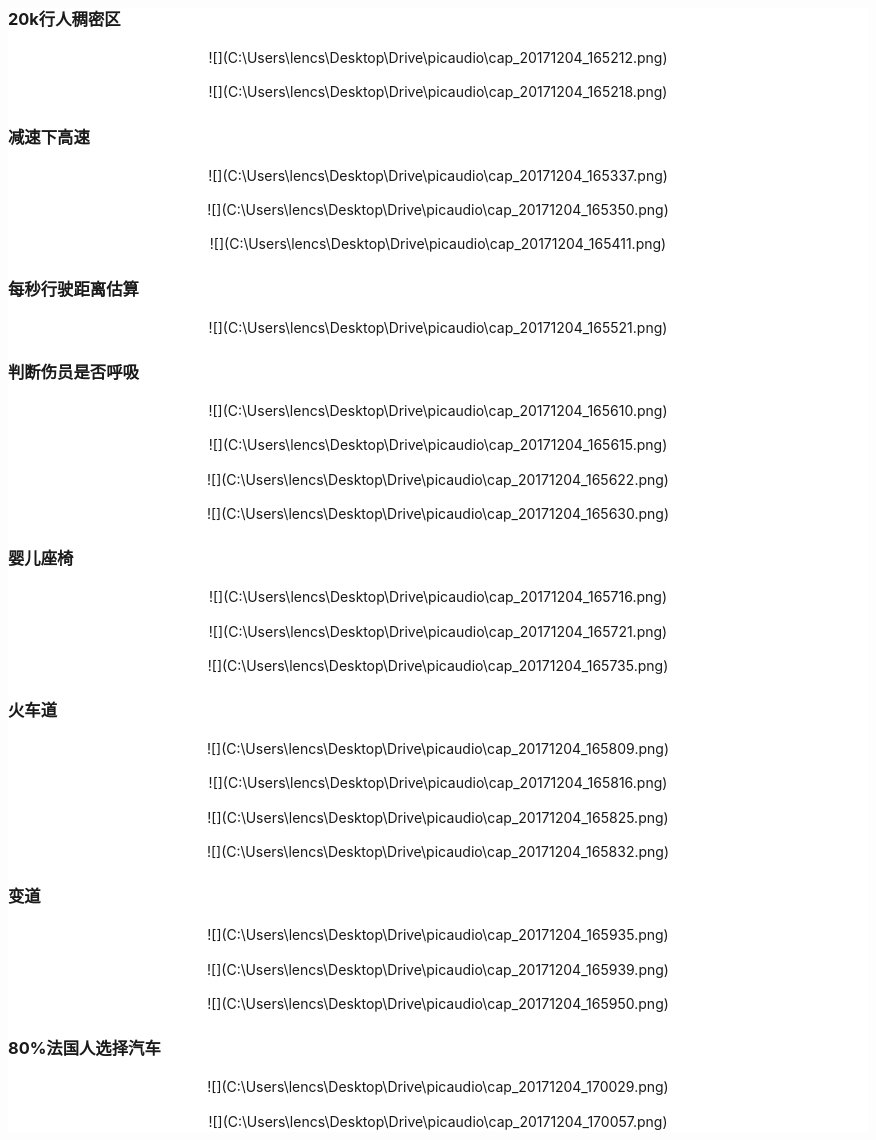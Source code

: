 ### 20k行人稠密区
<p align="center">![](C:\Users\lencs\Desktop\Drive\picaudio\cap_20171204_165212.png)</p>
<p align="center">![](C:\Users\lencs\Desktop\Drive\picaudio\cap_20171204_165218.png)</p>
<p align="center"><audio controls><source src="C:\Users\lencs\Desktop\Drive\picaudio\528157d5-58d3-41b1-b526-e25983e42291.mp3" ></audio></p>

### 减速下高速
<p align="center">![](C:\Users\lencs\Desktop\Drive\picaudio\cap_20171204_165337.png)</p>
<p align="center">![](C:\Users\lencs\Desktop\Drive\picaudio\cap_20171204_165350.png)</p>
<p align="center">![](C:\Users\lencs\Desktop\Drive\picaudio\cap_20171204_165411.png)</p>
<p align="center"><audio controls><source src="C:\Users\lencs\Desktop\Drive\picaudio\707a527e-e047-41d4-bc35-488ac51b4dbe.mp3" ></audio></p>

### 每秒行驶距离估算
<p align="center">![](C:\Users\lencs\Desktop\Drive\picaudio\cap_20171204_165521.png)</p>

### 判断伤员是否呼吸
<p align="center">![](C:\Users\lencs\Desktop\Drive\picaudio\cap_20171204_165610.png)</p>
<p align="center">![](C:\Users\lencs\Desktop\Drive\picaudio\cap_20171204_165615.png)</p>
<p align="center">![](C:\Users\lencs\Desktop\Drive\picaudio\cap_20171204_165622.png)</p>
<p align="center">![](C:\Users\lencs\Desktop\Drive\picaudio\cap_20171204_165630.png)</p>
<p align="center"><audio controls><source src="C:\Users\lencs\Desktop\Drive\picaudio\ea3acdf1-1d0b-40ca-8df0-8a4f3878487c.mp3" ></audio></p>

### 婴儿座椅
<p align="center">![](C:\Users\lencs\Desktop\Drive\picaudio\cap_20171204_165716.png)</p>
<p align="center">![](C:\Users\lencs\Desktop\Drive\picaudio\cap_20171204_165721.png)</p>
<p align="center">![](C:\Users\lencs\Desktop\Drive\picaudio\cap_20171204_165735.png)</p>
<p align="center"><audio controls><source src="C:\Users\lencs\Desktop\Drive\picaudio\7f71eff3-19aa-42ed-bee0-a988ab060d6a.mp3" ></audio></p>

### 火车道
<p align="center">![](C:\Users\lencs\Desktop\Drive\picaudio\cap_20171204_165809.png)</p>
<p align="center">![](C:\Users\lencs\Desktop\Drive\picaudio\cap_20171204_165816.png)</p>
<p align="center">![](C:\Users\lencs\Desktop\Drive\picaudio\cap_20171204_165825.png)</p>
<p align="center">![](C:\Users\lencs\Desktop\Drive\picaudio\cap_20171204_165832.png)</p>
<p align="center"><audio controls><source src="C:\Users\lencs\Desktop\Drive\picaudio\8ab7115d-2316-4088-a533-16c4424f41c6.mp3" ></audio></p>

### 变道
<p align="center">![](C:\Users\lencs\Desktop\Drive\picaudio\cap_20171204_165935.png)</p>
<p align="center">![](C:\Users\lencs\Desktop\Drive\picaudio\cap_20171204_165939.png)</p>
<p align="center">![](C:\Users\lencs\Desktop\Drive\picaudio\cap_20171204_165950.png)</p>
<p align="center"><audio controls><source src="C:\Users\lencs\Desktop\Drive\picaudio\a6a3f136-45ea-4e85-8607-0ae097713c73.mp3" ></audio></p>

### 80%法国人选择汽车
<p align="center">![](C:\Users\lencs\Desktop\Drive\picaudio\cap_20171204_170029.png)</p>
<p align="center">![](C:\Users\lencs\Desktop\Drive\picaudio\cap_20171204_170057.png)</p>

